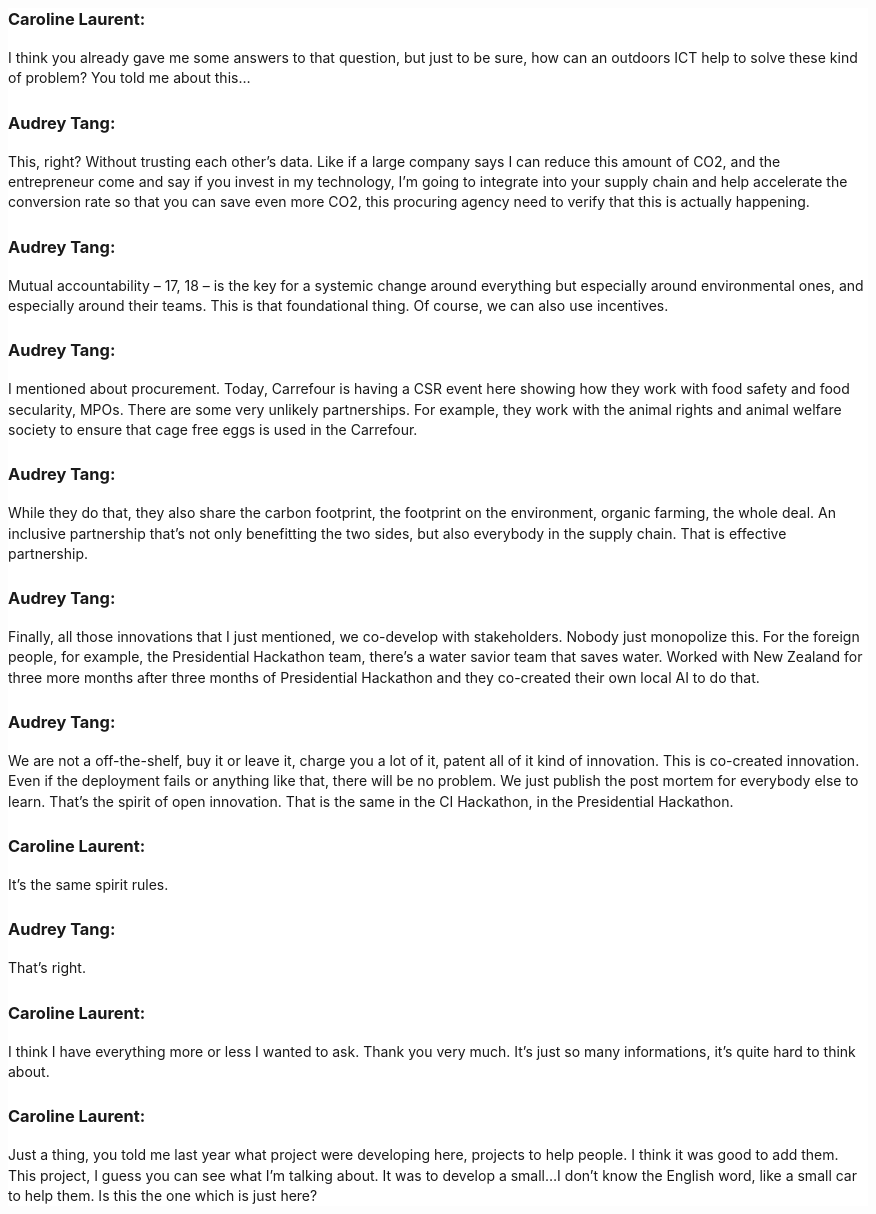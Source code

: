 ### Caroline Laurent:
I think you already gave me some answers to that question, but just to be sure, how can an outdoors ICT help to solve these kind of problem? You told me about this…

### Audrey Tang:
This, right? Without trusting each other’s data. Like if a large company says I can reduce this amount of CO2, and the entrepreneur come and say if you invest in my technology, I’m going to integrate into your supply chain and help accelerate the conversion rate so that you can save even more CO2, this procuring agency need to verify that this is actually happening.

### Audrey Tang:
Mutual accountability – 17, 18 – is the key for a systemic change around everything but especially around environmental ones, and especially around their teams. This is that foundational thing. Of course, we can also use incentives.

### Audrey Tang:
I mentioned about procurement. Today, Carrefour is having a CSR event here showing how they work with food safety and food secularity, MPOs. There are some very unlikely partnerships. For example, they work with the animal rights and animal welfare society to ensure that cage free eggs is used in the Carrefour.

### Audrey Tang:
While they do that, they also share the carbon footprint, the footprint on the environment, organic farming, the whole deal. An inclusive partnership that’s not only benefitting the two sides, but also everybody in the supply chain. That is effective partnership.

### Audrey Tang:
Finally, all those innovations that I just mentioned, we co-develop with stakeholders. Nobody just monopolize this. For the foreign people, for example, the Presidential Hackathon team, there’s a water savior team that saves water. Worked with New Zealand for three more months after three months of Presidential Hackathon and they co-created their own local AI to do that.

### Audrey Tang:
We are not a off-the-shelf, buy it or leave it, charge you a lot of it, patent all of it kind of innovation. This is co-created innovation. Even if the deployment fails or anything like that, there will be no problem. We just publish the post mortem for everybody else to learn. That’s the spirit of open innovation. That is the same in the CI Hackathon, in the Presidential Hackathon.

### Caroline Laurent:
It’s the same spirit rules.

### Audrey Tang:
That’s right.

### Caroline Laurent:
I think I have everything more or less I wanted to ask. Thank you very much. It’s just so many informations, it’s quite hard to think about.

### Caroline Laurent:
Just a thing, you told me last year what project were developing here, projects to help people. I think it was good to add them. This project, I guess you can see what I’m talking about. It was to develop a small…I don’t know the English word, like a small car to help them. Is this the one which is just here?
